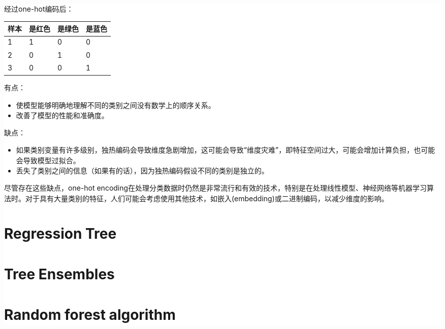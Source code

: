 经过one-hot编码后：

| 样本 | 是红色 | 是绿色 | 是蓝色 |
| ---- | ------ | ------ | ------ |
| 1    | 1      | 0      | 0      |
| 2    | 0      | 1      | 0      |
| 3    | 0      | 0      | 1      |

有点：

- 使模型能够明确地理解不同的类别之间没有数学上的顺序关系。
- 改善了模型的性能和准确度。

缺点：

- 如果类别变量有许多级别，独热编码会导致维度急剧增加，这可能会导致“维度灾难”，即特征空间过大，可能会增加计算负担，也可能会导致模型过拟合。
- 丢失了类别之间的信息（如果有的话），因为独热编码假设不同的类别是独立的。

尽管存在这些缺点，one-hot encoding在处理分类数据时仍然是非常流行和有效的技术，特别是在处理线性模型、神经网络等机器学习算法时。对于具有大量类别的特征，人们可能会考虑使用其他技术，如嵌入(embedding)或二进制编码，以减少维度的影响。

# Regression Tree



# Tree Ensembles



# Random forest algorithm

